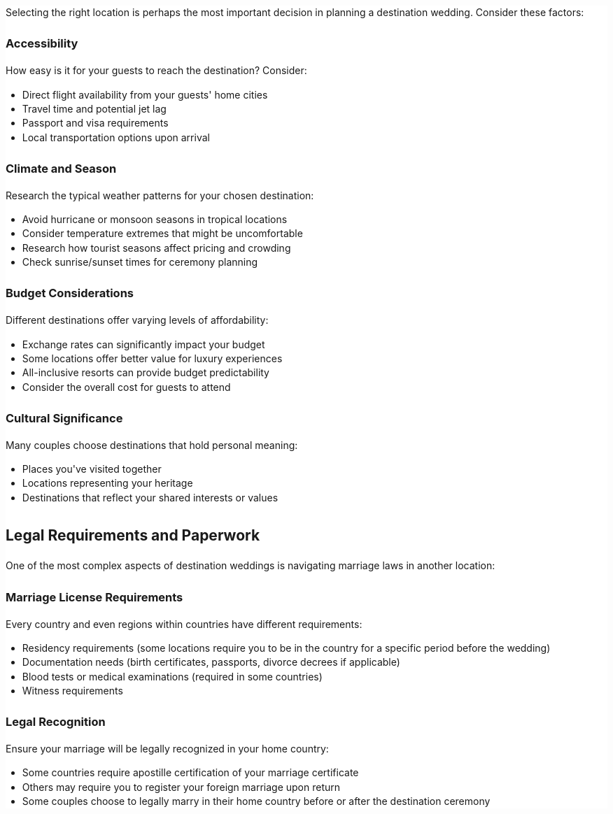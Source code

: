 Selecting the right location is perhaps the most important decision in planning a destination wedding. Consider these factors:

### Accessibility

How easy is it for your guests to reach the destination? Consider:
- Direct flight availability from your guests' home cities
- Travel time and potential jet lag
- Passport and visa requirements
- Local transportation options upon arrival

### Climate and Season

Research the typical weather patterns for your chosen destination:
- Avoid hurricane or monsoon seasons in tropical locations
- Consider temperature extremes that might be uncomfortable
- Research how tourist seasons affect pricing and crowding
- Check sunrise/sunset times for ceremony planning

### Budget Considerations

Different destinations offer varying levels of affordability:
- Exchange rates can significantly impact your budget
- Some locations offer better value for luxury experiences
- All-inclusive resorts can provide budget predictability
- Consider the overall cost for guests to attend

### Cultural Significance

Many couples choose destinations that hold personal meaning:
- Places you've visited together
- Locations representing your heritage
- Destinations that reflect your shared interests or values

## Legal Requirements and Paperwork

One of the most complex aspects of destination weddings is navigating marriage laws in another location:

### Marriage License Requirements

Every country and even regions within countries have different requirements:
- Residency requirements (some locations require you to be in the country for a specific period before the wedding)
- Documentation needs (birth certificates, passports, divorce decrees if applicable)
- Blood tests or medical examinations (required in some countries)
- Witness requirements

### Legal Recognition

Ensure your marriage will be legally recognized in your home country:
- Some countries require apostille certification of your marriage certificate
- Others may require you to register your foreign marriage upon return
- Some couples choose to legally marry in their home country before or after the destination ceremony
